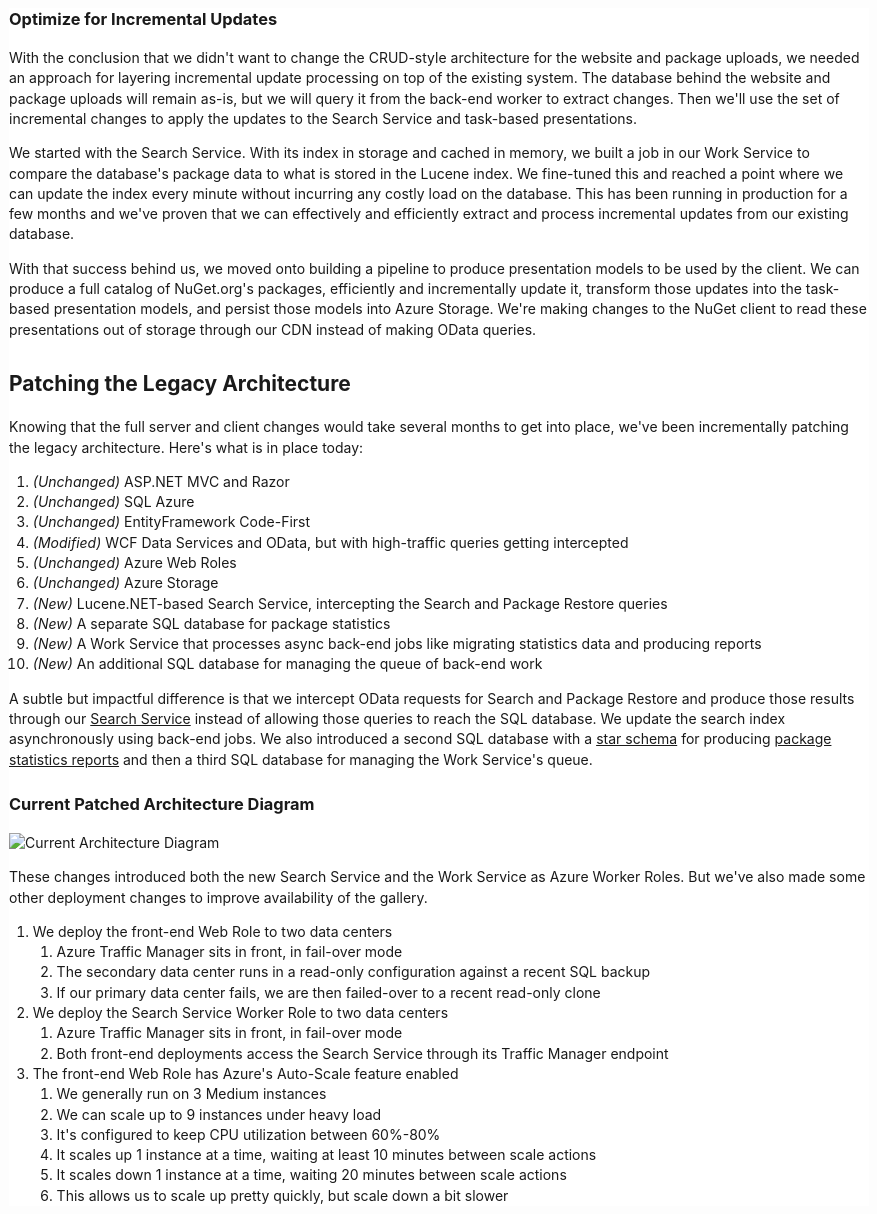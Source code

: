 ### Optimize for Incremental Updates

With the conclusion that we didn't want to change the CRUD-style architecture for the website and package uploads, we needed an approach for layering incremental update processing on top of the existing system. The database behind the website and package uploads will remain as-is, but we will query it from the back-end worker to extract changes. Then we'll use the set of incremental changes to apply the updates to the Search Service and task-based presentations.

We started with the Search Service. With its index in storage and cached in memory, we built a job in our Work Service to compare the database's package data to what is stored in the Lucene index. We fine-tuned this and reached a point where we can update the index every minute without incurring any costly load on the database. This has been running in production for a few months and we've proven that we can effectively and efficiently extract and process incremental updates from our existing database.

With that success behind us, we moved onto building a pipeline to produce presentation models to be used by the client. We can produce a full catalog of NuGet.org's packages, efficiently and incrementally update it, transform those updates into the task-based presentation models, and persist those models into Azure Storage. We're making changes to the NuGet client to read these presentations out of storage through our CDN instead of making OData queries.

## Patching the Legacy Architecture

Knowing that the full server and client changes would take several months to get into place, we've been incrementally patching the legacy architecture. Here's what is in place today:

1.  *(Unchanged)* ASP.NET MVC and Razor
2.  *(Unchanged)* SQL Azure
3.  *(Unchanged)* EntityFramework Code-First
4.  *(Modified)* WCF Data Services and OData, but with high-traffic queries getting intercepted
5.  *(Unchanged)* Azure Web Roles
6.  *(Unchanged)* Azure Storage
7.  *(New)* Lucene.NET-based Search Service, intercepting the Search and Package Restore queries
8.  *(New)* A separate SQL database for package statistics
9.  *(New)* A Work Service that processes async back-end jobs like migrating statistics data and producing reports
10. *(New)* An additional SQL database for managing the queue of back-end work

A subtle but impactful difference is that we intercept OData requests for Search and Package Restore and produce those results through our [Search Service][6] instead of allowing those queries to reach the SQL database. We update the search index asynchronously using back-end jobs. We also introduced a second SQL database with a [star schema][7] for producing [package statistics reports][8] and then a third SQL database for managing the Work Service's queue.

### Current Patched Architecture Diagram

![Current Architecture Diagram][9]

These changes introduced both the new Search Service and the Work Service as Azure Worker Roles. But we've also made some other deployment changes to improve availability of the gallery.

1.  We deploy the front-end Web Role to two data centers
    1.  Azure Traffic Manager sits in front, in fail-over mode
    2.  The secondary data center runs in a read-only configuration against a recent SQL backup
    3.  If our primary data center fails, we are then failed-over to a recent read-only clone
2.  We deploy the Search Service Worker Role to two data centers
    1.  Azure Traffic Manager sits in front, in fail-over mode
    2.  Both front-end deployments access the Search Service through its Traffic Manager endpoint
3.  The front-end Web Role has Azure's Auto-Scale feature enabled
    1.  We generally run on 3 Medium instances
    2.  We can scale up to 9 instances under heavy load
    3.  It's configured to keep CPU utilization between 60%-80%
    4.  It scales up 1 instance at a time, waiting at least 10 minutes between scale actions
    5.  It scales down 1 instance at a time, waiting 20 minutes between scale actions
    6.  This allows us to scale up pretty quickly, but scale down a bit slower

 [1]: /20140424/building-nuget-3.x.html
 [2]: http://www.nuget.org
 [3]: https://devblogs.microsoft.com/nuget/wp-content/uploads/sites/49/2019/05/legacy-diagram.png
 [4]: http://martinfowler.com/bliki/CQRS.html
 [5]: http://www.martinfowler.com/eaaDev/EventSourcing.html
 [6]: /20140411/new-search-on-the-gallery.html
 [7]: http://en.wikipedia.org/wiki/Star_schema
 [8]: /20130226/Introducing-Package-Statistics.html
 [9]: https://devblogs.microsoft.com/nuget/wp-content/uploads/sites/49/2019/05/current-diagram.png